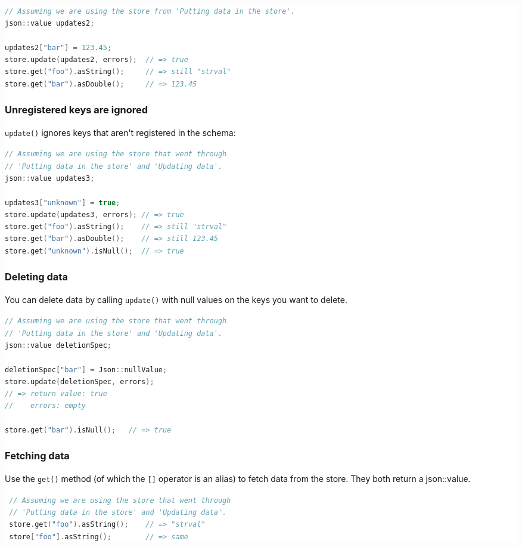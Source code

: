 ~~~c++
// Assuming we are using the store from 'Putting data in the store'.
json::value updates2;

updates2["bar"] = 123.45;
store.update(updates2, errors);  // => true
store.get("foo").asString();     // => still "strval"
store.get("bar").asDouble();     // => 123.45
~~~

### Unregistered keys are ignored

`update()` ignores keys that aren't registered in the schema:

~~~c++
// Assuming we are using the store that went through
// 'Putting data in the store' and 'Updating data'.
json::value updates3;

updates3["unknown"] = true;
store.update(updates3, errors); // => true
store.get("foo").asString();    // => still "strval"
store.get("bar").asDouble();    // => still 123.45
store.get("unknown").isNull();  // => true
~~~

### Deleting data

You can delete data by calling `update()` with null values on the keys you want to delete.

~~~c++
// Assuming we are using the store that went through
// 'Putting data in the store' and 'Updating data'.
json::value deletionSpec;

deletionSpec["bar"] = Json::nullValue;
store.update(deletionSpec, errors);
// => return value: true
//    errors: empty

store.get("bar").isNull();   // => true
~~~

### Fetching data

Use the `get()` method (of which the `[]` operator is an alias) to fetch data from the store. They both return a json::value.

~~~c++
 // Assuming we are using the store that went through
 // 'Putting data in the store' and 'Updating data'.
 store.get("foo").asString();    // => "strval"
 store["foo"].asString();        // => same
~~~
